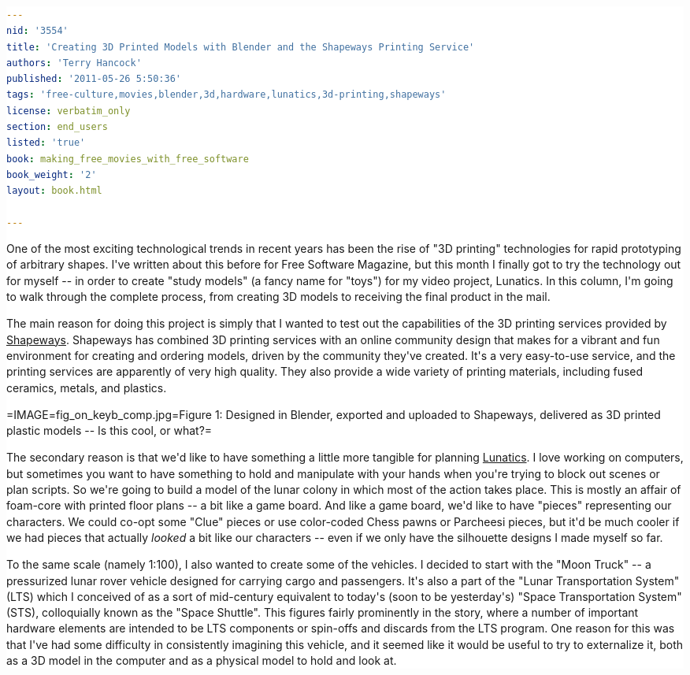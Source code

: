 ```yaml
---
nid: '3554'
title: 'Creating 3D Printed Models with Blender and the Shapeways Printing Service'
authors: 'Terry Hancock'
published: '2011-05-26 5:50:36'
tags: 'free-culture,movies,blender,3d,hardware,lunatics,3d-printing,shapeways'
license: verbatim_only
section: end_users
listed: 'true'
book: making_free_movies_with_free_software
book_weight: '2'
layout: book.html

---
```



One of the most exciting technological trends in recent years has been the rise of "3D printing" technologies for rapid prototyping of arbitrary shapes. I've written about this before for Free Software Magazine, but this month I finally got to try the technology out for myself -- in order to create "study models" (a fancy name for "toys") for my video project, Lunatics. In this column, I'm going to walk through the complete process, from creating 3D models to receiving the final product in the mail.



The main reason for doing this project is simply that I wanted to test out the capabilities of the 3D printing services provided by [Shapeways](http://www.shapeways.com). Shapeways has combined 3D printing services with an online community design that makes for a vibrant and fun environment for creating and ordering models, driven by the community they've created. It's a very easy-to-use service, and the printing services are apparently of very high quality. They also provide a wide variety of printing materials, including fused ceramics, metals, and plastics.

=IMAGE=fig_on_keyb_comp.jpg=Figure 1: Designed in Blender, exported and uploaded to Shapeways, delivered as 3D printed plastic models -- Is this cool, or what?=

The secondary reason is that we'd like to have something a little more tangible for planning [Lunatics](http://lunatics.tv). I love working on computers, but sometimes you want to have something to hold and manipulate with your hands when you're trying to block out scenes or plan scripts. So we're going to build a model of the lunar colony in which most of the action takes place. This is mostly an affair of foam-core with printed floor plans -- a bit like a game board. And like a game board, we'd like to have "pieces" representing our characters. We could co-opt some "Clue" pieces or use color-coded Chess pawns or Parcheesi pieces, but it'd be much cooler if we had pieces that actually _looked_ a bit like our characters -- even if we only have the silhouette designs I made myself so far.

To the same scale (namely 1:100), I also wanted to create some of the vehicles. I decided to start with the "Moon Truck" -- a pressurized lunar rover vehicle designed for carrying cargo and passengers. It's also a part of the "Lunar Transportation System" (LTS) which I conceived of as a sort of mid-century equivalent to today's (soon to be yesterday's) "Space Transportation System" (STS), colloquially known as the "Space Shuttle". This figures fairly prominently in the story, where a number of important hardware elements are intended to be LTS components or spin-offs and discards from the LTS program. One reason for this was that I've had some difficulty in consistently imagining this vehicle, and it seemed like it would be useful to try to externalize it, both as a 3D model in the computer and as a physical model to hold and look at.
